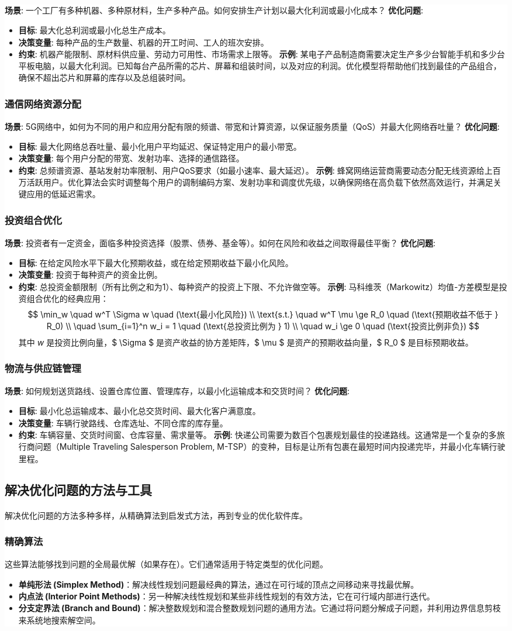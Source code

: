 **场景**: 一个工厂有多种机器、多种原材料，生产多种产品。如何安排生产计划以最大化利润或最小化成本？
**优化问题**:
*   **目标**: 最大化总利润或最小化总生产成本。
*   **决策变量**: 每种产品的生产数量、机器的开工时间、工人的班次安排。
*   **约束**: 机器产能限制、原材料供应量、劳动力可用性、市场需求上限等。
**示例**: 某电子产品制造商需要决定生产多少台智能手机和多少台平板电脑，以最大化利润。已知每台产品所需的芯片、屏幕和组装时间，以及对应的利润。优化模型将帮助他们找到最佳的产品组合，确保不超出芯片和屏幕的库存以及总组装时间。

### 通信网络资源分配

**场景**: 5G网络中，如何为不同的用户和应用分配有限的频谱、带宽和计算资源，以保证服务质量（QoS）并最大化网络吞吐量？
**优化问题**:
*   **目标**: 最大化网络总吞吐量、最小化用户平均延迟、保证特定用户的最小带宽。
*   **决策变量**: 每个用户分配的带宽、发射功率、选择的通信路径。
*   **约束**: 总频谱资源、基站发射功率限制、用户QoS要求（如最小速率、最大延迟）。
**示例**: 蜂窝网络运营商需要动态分配无线资源给上百万活跃用户。优化算法会实时调整每个用户的调制编码方案、发射功率和调度优先级，以确保网络在高负载下依然高效运行，并满足关键应用的低延迟需求。

### 投资组合优化

**场景**: 投资者有一定资金，面临多种投资选择（股票、债券、基金等）。如何在风险和收益之间取得最佳平衡？
**优化问题**:
*   **目标**: 在给定风险水平下最大化预期收益，或在给定预期收益下最小化风险。
*   **决策变量**: 投资于每种资产的资金比例。
*   **约束**: 总投资金额限制（所有比例之和为1）、每种资产的投资上下限、不允许做空等。
**示例**: 马科维茨（Markowitz）均值-方差模型是投资组合优化的经典应用：
$$
\min_w \quad w^T \Sigma w \quad (\text{最小化风险}) \\
\text{s.t.} \quad w^T \mu \ge R_0 \quad (\text{预期收益不低于 } R_0) \\
\quad \sum_{i=1}^n w_i = 1 \quad (\text{总投资比例为 } 1) \\
\quad w_i \ge 0 \quad (\text{投资比例非负})
$$
其中 $w$ 是投资比例向量，$ \Sigma $ 是资产收益的协方差矩阵，$ \mu $ 是资产的预期收益向量，$ R_0 $ 是目标预期收益。

### 物流与供应链管理

**场景**: 如何规划送货路线、设置仓库位置、管理库存，以最小化运输成本和交货时间？
**优化问题**:
*   **目标**: 最小化总运输成本、最小化总交货时间、最大化客户满意度。
*   **决策变量**: 车辆行驶路线、仓库选址、不同仓库的库存量。
*   **约束**: 车辆容量、交货时间窗、仓库容量、需求量等。
**示例**: 快递公司需要为数百个包裹规划最佳的投递路线。这通常是一个复杂的多旅行商问题（Multiple Traveling Salesperson Problem, M-TSP）的变种，目标是让所有包裹在最短时间内投递完毕，并最小化车辆行驶里程。

## 解决优化问题的方法与工具

解决优化问题的方法多种多样，从精确算法到启发式方法，再到专业的优化软件库。

### 精确算法

这些算法能够找到问题的全局最优解（如果存在）。它们通常适用于特定类型的优化问题。

*   **单纯形法 (Simplex Method)**：解决线性规划问题最经典的算法，通过在可行域的顶点之间移动来寻找最优解。
*   **内点法 (Interior Point Methods)**：另一种解决线性规划和某些非线性规划的有效方法，它在可行域内部进行迭代。
*   **分支定界法 (Branch and Bound)**：解决整数规划和混合整数规划问题的通用方法。它通过将问题分解成子问题，并利用边界信息剪枝来系统地搜索解空间。
